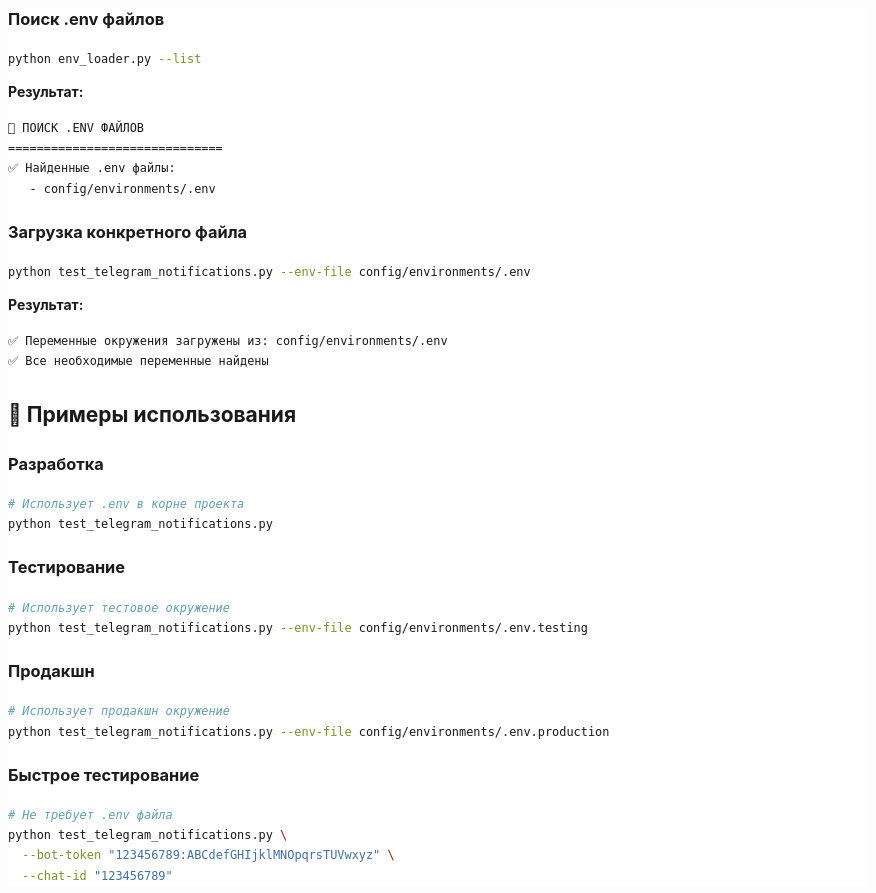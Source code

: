 ### **Поиск .env файлов**

```bash
python env_loader.py --list
```

**Результат:**

```
📁 ПОИСК .ENV ФАЙЛОВ
==============================
✅ Найденные .env файлы:
   - config/environments/.env
```

### **Загрузка конкретного файла**

```bash
python test_telegram_notifications.py --env-file config/environments/.env
```

**Результат:**

```
✅ Переменные окружения загружены из: config/environments/.env
✅ Все необходимые переменные найдены
```

## 🎯 Примеры использования

### **Разработка**

```bash
# Использует .env в корне проекта
python test_telegram_notifications.py
```

### **Тестирование**

```bash
# Использует тестовое окружение
python test_telegram_notifications.py --env-file config/environments/.env.testing
```

### **Продакшн**

```bash
# Использует продакшн окружение
python test_telegram_notifications.py --env-file config/environments/.env.production
```

### **Быстрое тестирование**

```bash
# Не требует .env файла
python test_telegram_notifications.py \
  --bot-token "123456789:ABCdefGHIjklMNOpqrsTUVwxyz" \
  --chat-id "123456789"
```
